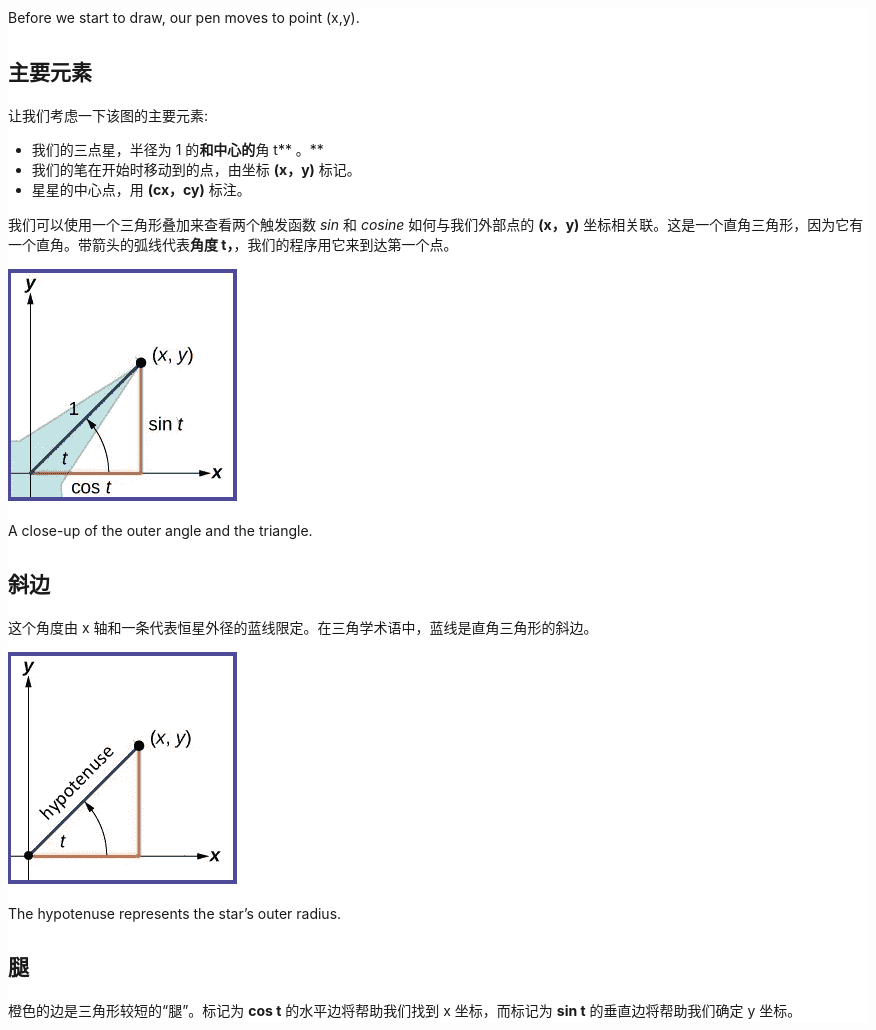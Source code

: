 Before we start to draw, our pen moves to point (x,y).

## 主要元素

让我们考虑一下该图的主要元素:

*   我们的三点星，半径为 1 的**和中心的**角 t** 。**
*   我们的笔在开始时移动到的点，由坐标 **(x，y)** 标记。
*   星星的中心点，用 **(cx，cy)** 标注。

我们可以使用一个三角形叠加来查看两个触发函数 *sin* 和 *cosine* 如何与我们外部点的 **(x，y)** 坐标相关联。这是一个直角三角形，因为它有一个直角。带箭头的弧线代表**角度 t，**，我们的程序用它来到达第一个点。

![](img/d4ea52815fd58e32487614a19c44e1c5.png)

A close-up of the outer angle and the triangle.

## 斜边

这个角度由 x 轴和一条代表恒星外径的蓝线限定。在三角学术语中，蓝线是直角三角形的斜边。

![](img/550ca7bed077d37c710b3fa9a0fe053e.png)

The hypotenuse represents the star’s outer radius.

## 腿

橙色的边是三角形较短的“腿”。标记为 **cos t** 的水平边将帮助我们找到 x 坐标，而标记为 **sin t** 的垂直边将帮助我们确定 y 坐标。
